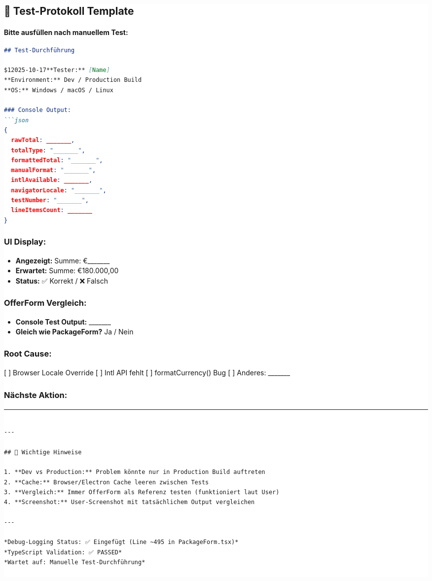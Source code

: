 
## 📝 Test-Protokoll Template

**Bitte ausfüllen nach manuellem Test:**

```markdown
## Test-Durchführung

$12025-10-17**Tester:** [Name]  
**Environment:** Dev / Production Build  
**OS:** Windows / macOS / Linux

### Console Output:
```json
{
  rawTotal: _______,
  totalType: "_______",
  formattedTotal: "_______",
  manualFormat: "_______",
  intlAvailable: _______,
  navigatorLocale: "_______",
  testNumber: "_______",
  lineItemsCount: _______
}
```

### UI Display:
- **Angezeigt:** Summe: €_______
- **Erwartet:** Summe: €180.000,00
- **Status:** ✅ Korrekt / ❌ Falsch

### OfferForm Vergleich:
- **Console Test Output:** _______
- **Gleich wie PackageForm?** Ja / Nein

### Root Cause:
[ ] Browser Locale Override
[ ] Intl API fehlt
[ ] formatCurrency() Bug
[ ] Anderes: _______

### Nächste Aktion:
_______
```

---

## 🚨 Wichtige Hinweise

1. **Dev vs Production:** Problem könnte nur in Production Build auftreten
2. **Cache:** Browser/Electron Cache leeren zwischen Tests
3. **Vergleich:** Immer OfferForm als Referenz testen (funktioniert laut User)
4. **Screenshot:** User-Screenshot mit tatsächlichem Output vergleichen

---

*Debug-Logging Status: ✅ Eingefügt (Line ~495 in PackageForm.tsx)*  
*TypeScript Validation: ✅ PASSED*  
*Wartet auf: Manuelle Test-Durchführung*

